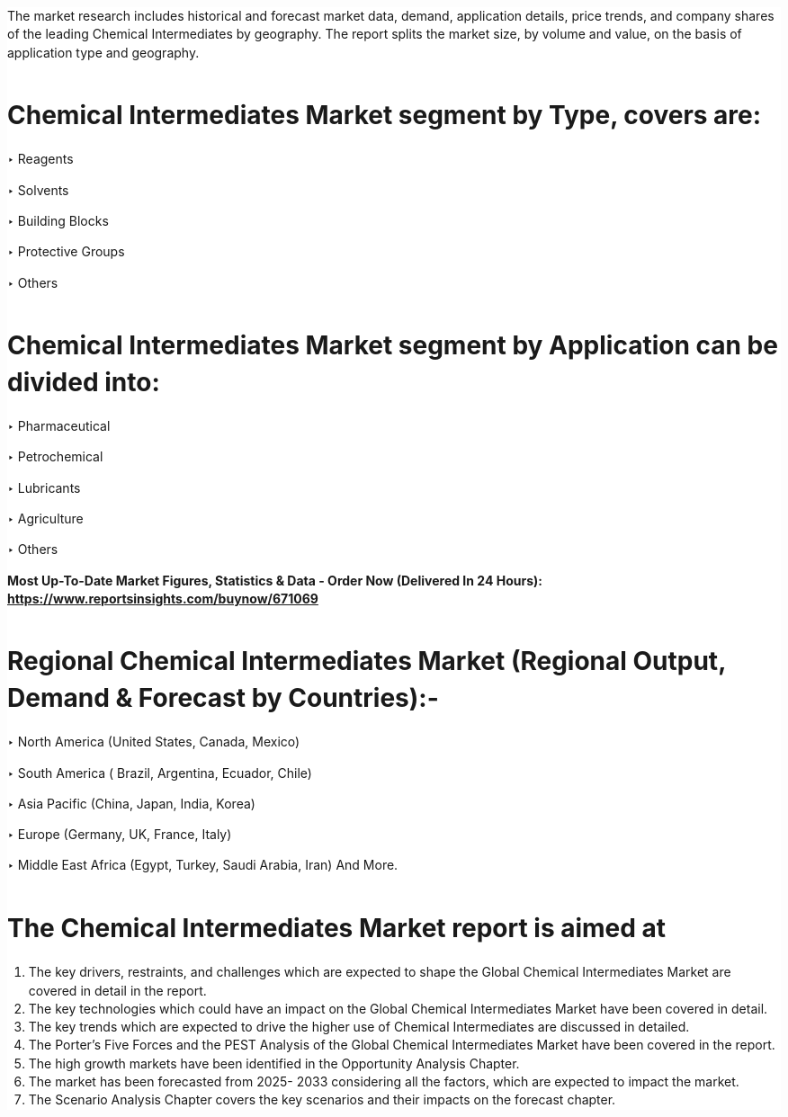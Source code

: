 The market research includes historical and forecast market data, demand, application details, price trends, and company shares of the leading Chemical Intermediates by geography. The report splits the market size, by volume and value, on the basis of application type and geography.

# <strong>Chemical Intermediates Market segment by Type, covers are:</strong>

‣ Reagents

‣ Solvents

‣ Building Blocks

‣ Protective Groups

‣ Others

# <strong>Chemical Intermediates Market segment by Application can be divided into:</strong>

‣ Pharmaceutical

‣ Petrochemical

‣ Lubricants

‣ Agriculture

‣ Others

<strong>Most Up-To-Date Market Figures, Statistics & Data - Order Now (Delivered In 24 Hours): <a href=https://www.reportsinsights.com/buynow/671069>https://www.reportsinsights.com/buynow/671069</a></strong>

# <strong>Regional Chemical Intermediates Market (Regional Output, Demand &amp; Forecast by Countries):-</strong>

‣ North America (United States, Canada, Mexico)

‣ South America ( Brazil, Argentina, Ecuador, Chile)

‣ Asia Pacific (China, Japan, India, Korea)

‣ Europe (Germany, UK, France, Italy)

‣ Middle East Africa (Egypt, Turkey, Saudi Arabia, Iran) And More.

# <strong>The Chemical Intermediates Market report is aimed at</strong>
<ol>
  <li>The key drivers, restraints, and challenges which are expected to shape the Global Chemical Intermediates Market are covered in detail in the report.</li>
  <li>The key technologies which could have an impact on the Global Chemical Intermediates Market have been covered in detail.</li>
  <li>The key trends which are expected to drive the higher use of Chemical Intermediates are discussed in detailed.</li>
  <li>The Porter’s Five Forces and the PEST Analysis of the Global Chemical Intermediates Market have been covered in the report.</li>
  <li>The high growth markets have been identified in the Opportunity Analysis Chapter.</li>
  <li>The market has been forecasted from 2025- 2033 considering all the factors, which are expected to impact the market.</li>
  <li>The Scenario Analysis Chapter covers the key scenarios and their impacts on the forecast chapter.</li>
</ol>